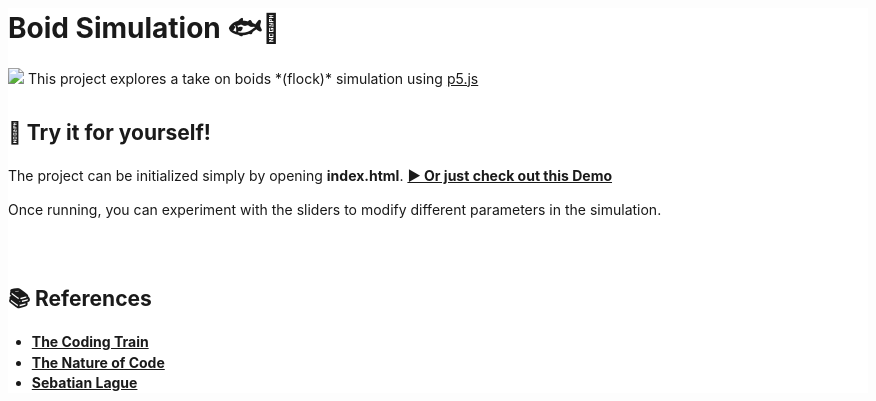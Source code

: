 # Boid Simulation 🐟🐠

<img src="https://github.com/thiagowaib/code-compendium/blob/main/boid-sim/.github/demo.gif?raw=true" width="100%">
This project explores a take on boids *(flock)* simulation using <a href="https://p5js.org" target="_blank">p5.js</a>

<br>

## 👾 Try it for yourself!

The project can be initialized simply by opening **index.html**.
<b><a href="https://thiagowaib.github.io/code-compendium/boid-sim/" target="_blank">▶️ Or just check out this Demo</a></b>

Once running, you can experiment with the sliders to modify different parameters in the simulation.

<br>

## 📚 References
* **[The Coding Train](https://www.youtube.com/watch?v=mhjuuHl6qHM "The Coding Train")**
* **[The Nature of Code](https://natureofcode.com/book/chapter-6-autonomous-agents/ "The Nature of Code")**
* **[Sebatian Lague](https://www.youtube.com/watch?v=bqtqltqcQhw&t=1s "Sebatian Lague")**
